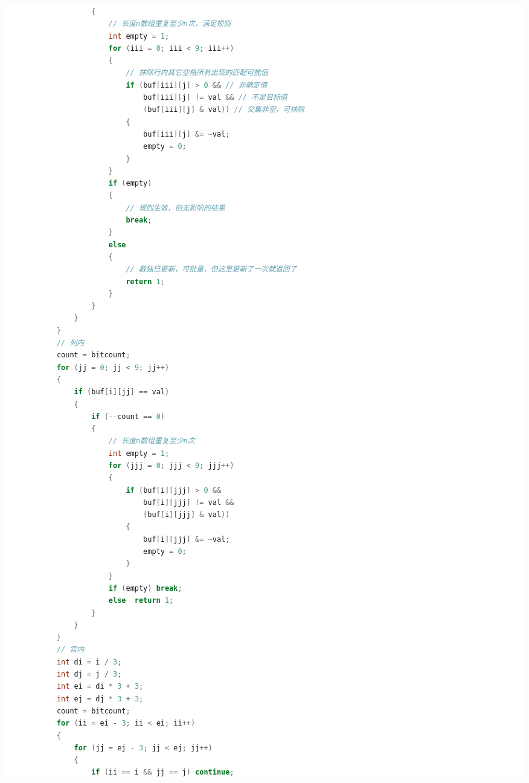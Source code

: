 ```c
                    {
                        // 长度n数组重复至少n次，满足规则
                        int empty = 1;
                        for (iii = 0; iii < 9; iii++)
                        {
                            // 抹除行内其它空格所有出现的匹配可能值
                            if (buf[iii][j] > 0 && // 非确定值
                                buf[iii][j] != val && // 不是目标值
                                (buf[iii][j] & val)) // 交集非空，可抹除
                            {
                                buf[iii][j] &= ~val;
                                empty = 0;
                            }
                        }
                        if (empty)
                        {
                            // 规则生效，但无影响的结果
                            break;
                        }
                        else
                        {
                            // 数独已更新，可批量，但这里更新了一次就返回了
                            return 1;
                        }
                    }
                }
            }
            // 列内
            count = bitcount;
            for (jj = 0; jj < 9; jj++)
            {
                if (buf[i][jj] == val)
                {
                    if (--count == 0)
                    {
                        // 长度n数组重复至少n次
                        int empty = 1;
                        for (jjj = 0; jjj < 9; jjj++)
                        {
                            if (buf[i][jjj] > 0 && 
                                buf[i][jjj] != val && 
                                (buf[i][jjj] & val))
                            {
                                buf[i][jjj] &= ~val;
                                empty = 0;
                            }
                        }
                        if (empty) break;
                        else  return 1;
                    }
                }
            }
            // 宫内
            int di = i / 3;
            int dj = j / 3;
            int ei = di * 3 + 3;
            int ej = dj * 3 + 3;
            count = bitcount;
            for (ii = ei - 3; ii < ei; ii++)
            {
                for (jj = ej - 3; jj < ej; jj++)
                {
                    if (ii == i && jj == j) continue;
```

[^1]: 虎扑 https://www.hupu.com/
[^2]: GCC提供的其他内置功能 https://gcc.gnu.org/onlinedocs/gcc/Other-Builtins.html
[^3]: 简单解数独代码片段 https://github.com/nuyuiq/drawers/tree/master/snippet/sudoku